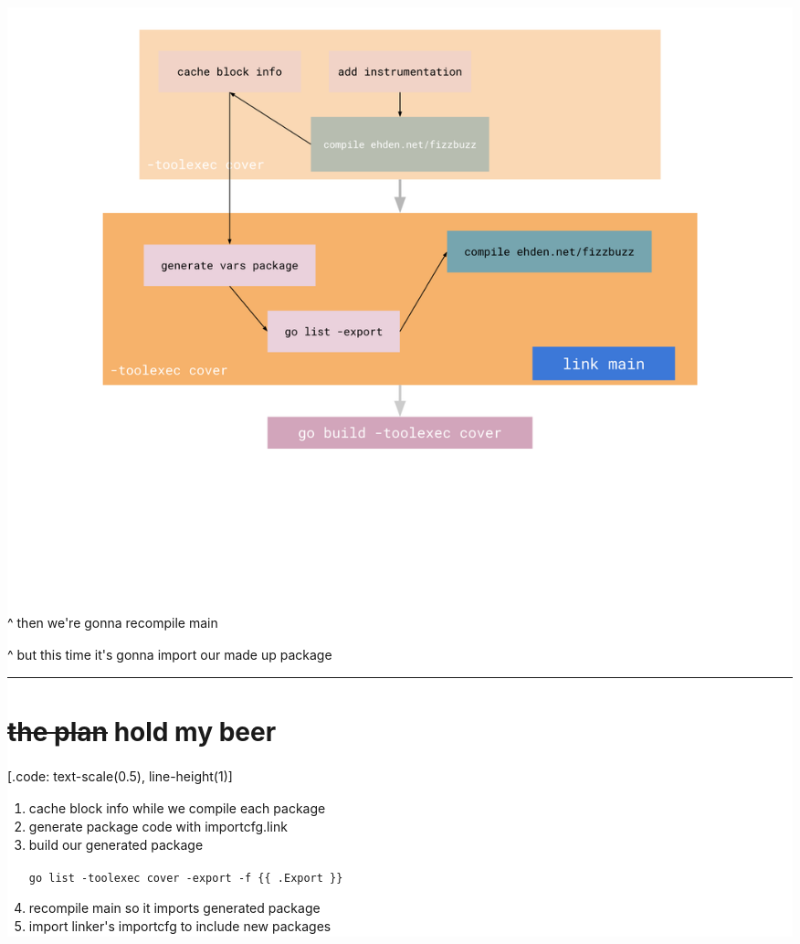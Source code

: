![right](plan-4.svg)

^ then we're gonna recompile main

^ but this time it's gonna import our made up package

---

# ~~the plan~~ hold my beer

[.code: text-scale(0.5), line-height(1)]
1. cache block info while we compile each package
1. generate package code with importcfg.link
1. build our generated package
    ```
    go list -toolexec cover -export -f {{ .Export }}
    ```
1. recompile main so it imports generated package
1. import linker's importcfg to include new packages


[^​]: This doesn't technically exist in go code. The compiler has some special casing to inject this into its IR. If it did exist, it would kinda look like this.
